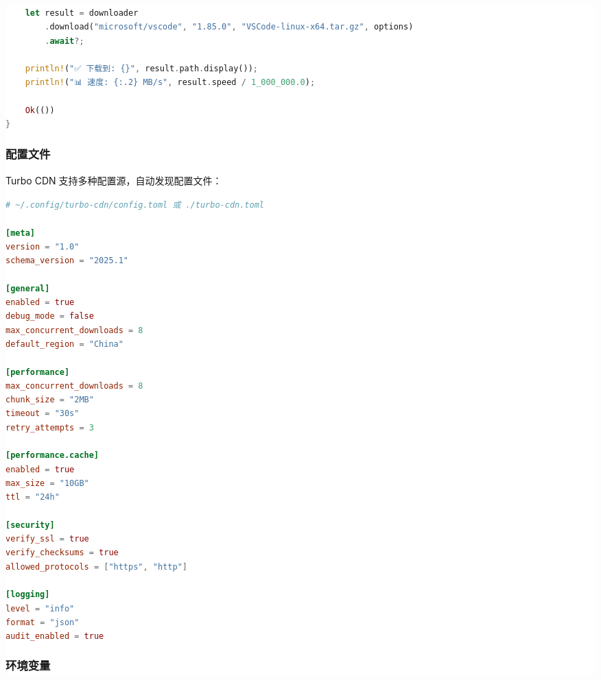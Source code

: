 ```rust
    let result = downloader
        .download("microsoft/vscode", "1.85.0", "VSCode-linux-x64.tar.gz", options)
        .await?;

    println!("✅ 下载到: {}", result.path.display());
    println!("📊 速度: {:.2} MB/s", result.speed / 1_000_000.0);

    Ok(())
}
```

### 配置文件

Turbo CDN 支持多种配置源，自动发现配置文件：

```toml
# ~/.config/turbo-cdn/config.toml 或 ./turbo-cdn.toml

[meta]
version = "1.0"
schema_version = "2025.1"

[general]
enabled = true
debug_mode = false
max_concurrent_downloads = 8
default_region = "China"

[performance]
max_concurrent_downloads = 8
chunk_size = "2MB"
timeout = "30s"
retry_attempts = 3

[performance.cache]
enabled = true
max_size = "10GB"
ttl = "24h"

[security]
verify_ssl = true
verify_checksums = true
allowed_protocols = ["https", "http"]

[logging]
level = "info"
format = "json"
audit_enabled = true
```

### 环境变量
